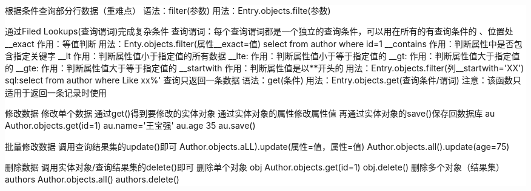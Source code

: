 根据条件查询部分行数据（重难点）
语法：filter(参数)
用法：Entry.objects.filte(参数)

通过Filed Lookups(查询谓词)完成复杂条件
查询谓词：每个查询谓词都是一个独立的查询条件，可以用在所有的有查询条件的
、位置处
\_\_exact
作用：等值判断
用法：Enty.objects.filter(属性\_\_exact=值)
select from author where id=1
\_\_contains
作用：判断属性中是否包含指定关键字
\_\_lt
作用：判断属性值小于指定值的所有数据
\_\_lte:
作用：判断属性值小于等于指定值的
\_\_gt:
作用：判断属性值大于指定值的
\_\_gte:
作用：判断属性值大于等于指定值的
\_\_startwith
作用：判断属性值是以**开头的
用法：Entry.objects.filter(列__startwith='XX')
sql:select from author where Like xx%'
查询只返回一条数据
语法：get(条件)
用法：Entry.objects.get(查询条件/谓词)
注意：该函数只适用于返回一条记录时使用

修改数据
修改单个数据
通过get()得到要修改的实体对象
通过实体对象的属性修改属性值
再通过实体对象的save()保存回数据库
au Author.objects.get(id=1)
au.name='王宝强'
au.age 35
au.save()

批量修改数据
调用查询结果集的update()即可
Author.objects.aLL).update(属性=值，属性=值)
Author.objects.all().update(age=75)

删除数据
调用实体对象/查询结果集的delete()即可
删除单个对象
obj Author.objects.get(id=1)
obj.delete()
删除多个对象（结果集）
authors Author.objects.all()
authors.delete()

